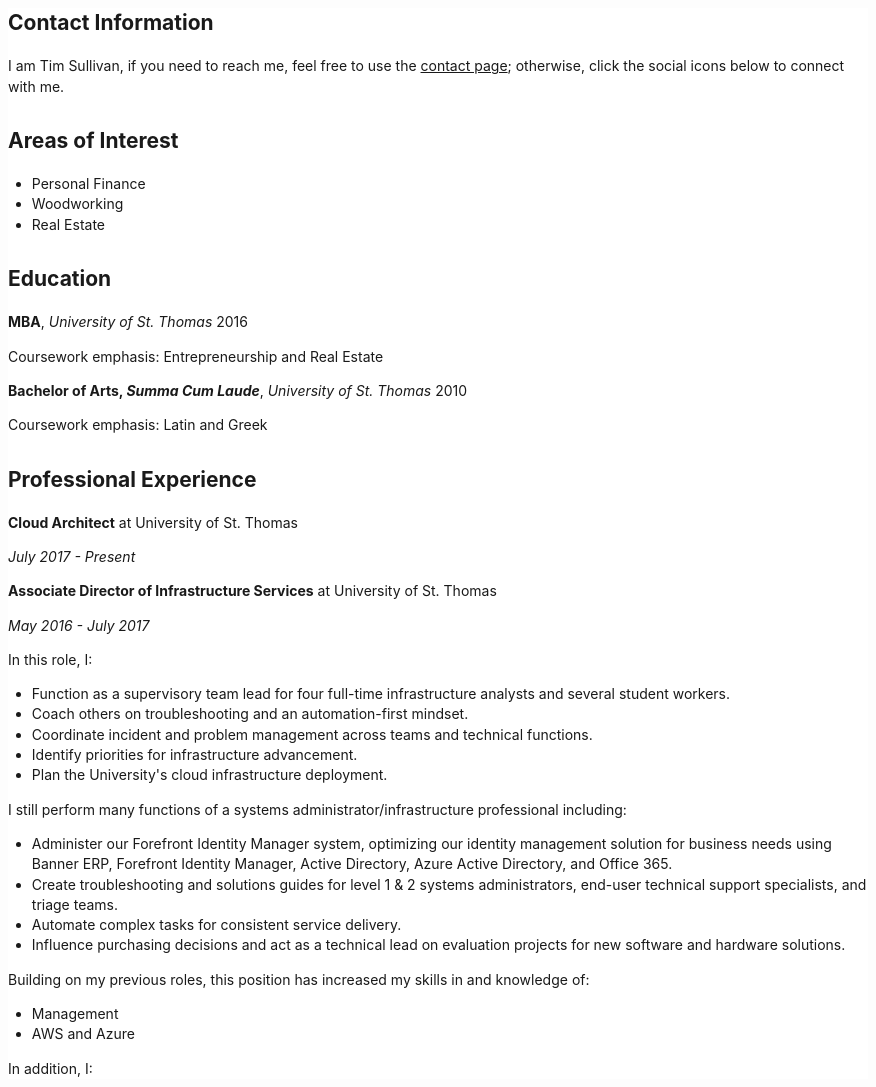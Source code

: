 
## Contact Information
I am Tim Sullivan, if you need to reach me, feel free to use the [contact page]({{site.url/contact.html}}); otherwise, click the social icons below to connect with me. 

## Areas of Interest
* Personal Finance
* Woodworking
* Real Estate

## Education
__MBA__, _University of St. Thomas_ 2016

Coursework emphasis: Entrepreneurship and Real Estate  

__Bachelor of Arts, _Summa Cum Laude___, _University of St. Thomas_ 2010

Coursework emphasis: Latin and Greek  


## Professional Experience
__Cloud Architect__ at University of St. Thomas

_July 2017 - Present_

__Associate Director of Infrastructure Services__ at University of St. Thomas

_May 2016 - July 2017_

In this role, I:

* Function as a supervisory team lead for four full-time infrastructure analysts and several student workers.
* Coach others on troubleshooting and an automation-first mindset.
* Coordinate incident and problem management across teams and technical functions.
* Identify priorities for infrastructure advancement.
* Plan the University's cloud infrastructure deployment.

I still perform many functions of a systems administrator/infrastructure professional including:

* Administer our Forefront Identity Manager system, optimizing our identity management solution for business needs using Banner ERP, Forefront Identity Manager, Active Directory, Azure Active Directory, and Office 365.
* Create troubleshooting and solutions guides for level 1 & 2 systems administrators, end-user technical support specialists, and triage teams.
* Automate complex tasks for consistent service delivery.
* Influence purchasing decisions and act as a technical lead on evaluation projects for new software and hardware solutions.

Building on my previous roles, this position has increased my skills in and knowledge of:

* Management
* AWS and Azure

In addition, I:
